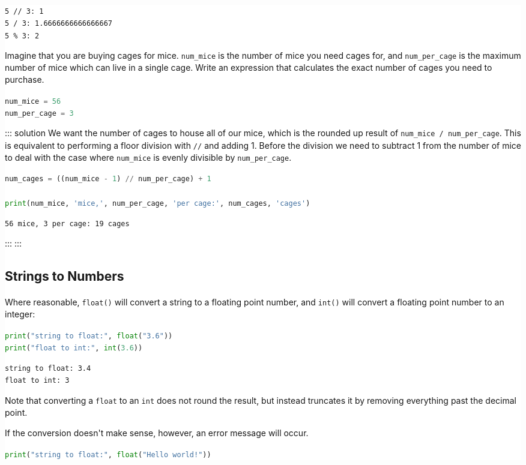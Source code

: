 
 ```output
 5 // 3: 1
 5 / 3: 1.6666666666666667
 5 % 3: 2
 ```

Imagine that you are buying cages for mice. 
`num_mice` is the number of mice you need cages for,
and `num_per_cage` is the maximum number of mice which can live in a single cage.
Write an expression that calculates the exact number of cages you need to purchase. 

 ```python
num_mice = 56
num_per_cage = 3
```

::: solution
  We want the number of cages to house all of our mice, which is the rounded up result of `num_mice / num_per_cage`. This is 
  equivalent to performing a floor division with `//` and adding 1. Before
  the division we need to subtract 1 from the number of mice to deal with 
  the case where `num_mice` is evenly divisible by `num_per_cage`.

```python
num_cages = ((num_mice - 1) // num_per_cage) + 1

print(num_mice, 'mice,', num_per_cage, 'per cage:', num_cages, 'cages')
```

```output
56 mice, 3 per cage: 19 cages
```
:::
:::

## Strings to Numbers
Where reasonable, `float()` will convert a string to a floating point number,
and `int()` will convert a floating point number to an integer:

```python
print("string to float:", float("3.6"))
print("float to int:", int(3.6))
```

```output
string to float: 3.4
float to int: 3
```
Note that converting a `float` to an `int` does not round the result, but instead truncates it by removing everything past the decimal point. 

If the conversion doesn't make sense, however, an error message will occur.

```python
print("string to float:", float("Hello world!"))
```

